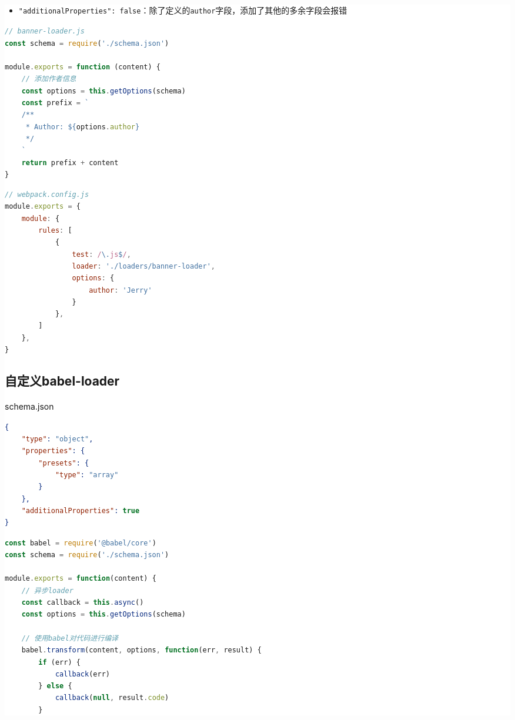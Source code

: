 - `"additionalProperties": false`：除了定义的`author`字段，添加了其他的多余字段会报错

```js
// banner-loader.js
const schema = require('./schema.json')

module.exports = function (content) {
    // 添加作者信息
    const options = this.getOptions(schema)
    const prefix = `
    /**
     * Author: ${options.author}
     */
    `
    return prefix + content
}
```

```js
// webpack.config.js
module.exports = {
    module: {
        rules: [
            {
                test: /\.js$/,
                loader: './loaders/banner-loader',
                options: {
                    author: 'Jerry'
                }
            },
        ]
    },
}
```

## 自定义babel-loader

schema.json

```json
{
    "type": "object",
    "properties": {
        "presets": {
            "type": "array"
        }
    },
    "additionalProperties": true
}
```

```js
const babel = require('@babel/core')
const schema = require('./schema.json')

module.exports = function(content) {
    // 异步loader
    const callback = this.async()
    const options = this.getOptions(schema)
    
    // 使用babel对代码进行编译
    babel.transform(content, options, function(err, result) {
        if (err) {
            callback(err)
        } else {
            callback(null, result.code)
        }
```